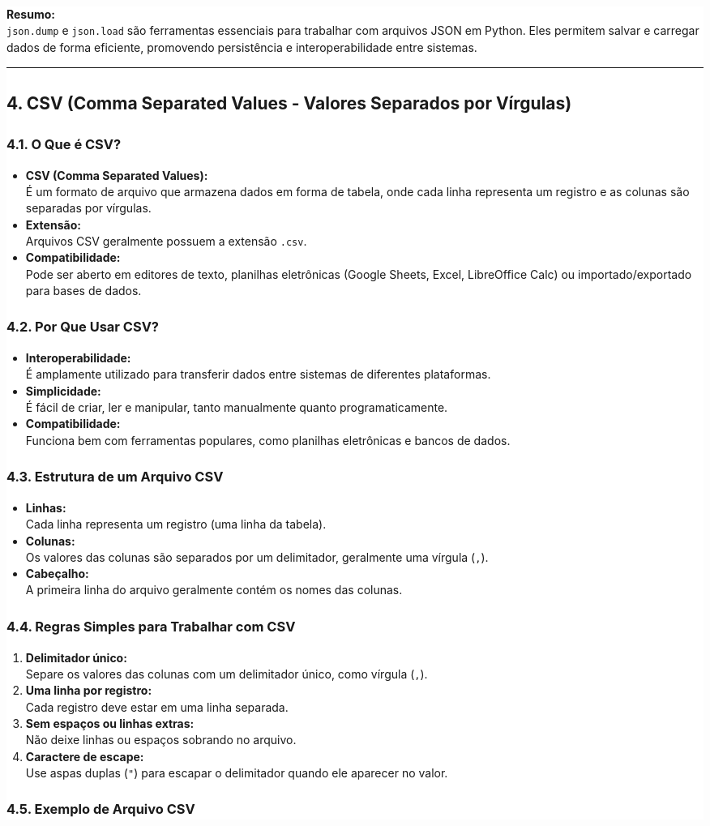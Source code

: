 **Resumo:**  
`json.dump` e `json.load` são ferramentas essenciais para trabalhar com arquivos JSON em Python. Eles permitem salvar e carregar dados de forma eficiente, promovendo persistência e interoperabilidade entre sistemas.

---

## 4. CSV (Comma Separated Values - Valores Separados por Vírgulas)

### 4.1. O Que é CSV?

- **CSV (Comma Separated Values):**  
  É um formato de arquivo que armazena dados em forma de tabela, onde cada linha representa um registro e as colunas são separadas por vírgulas.
- **Extensão:**  
  Arquivos CSV geralmente possuem a extensão `.csv`.
- **Compatibilidade:**  
  Pode ser aberto em editores de texto, planilhas eletrônicas (Google Sheets, Excel, LibreOffice Calc) ou importado/exportado para bases de dados.

### 4.2. Por Que Usar CSV?

- **Interoperabilidade:**  
  É amplamente utilizado para transferir dados entre sistemas de diferentes plataformas.
- **Simplicidade:**  
  É fácil de criar, ler e manipular, tanto manualmente quanto programaticamente.
- **Compatibilidade:**  
  Funciona bem com ferramentas populares, como planilhas eletrônicas e bancos de dados.

### 4.3. Estrutura de um Arquivo CSV

- **Linhas:**  
  Cada linha representa um registro (uma linha da tabela).
- **Colunas:**  
  Os valores das colunas são separados por um delimitador, geralmente uma vírgula (`,`).
- **Cabeçalho:**  
  A primeira linha do arquivo geralmente contém os nomes das colunas.

### 4.4. Regras Simples para Trabalhar com CSV

1. **Delimitador único:**  
   Separe os valores das colunas com um delimitador único, como vírgula (`,`).
2. **Uma linha por registro:**  
   Cada registro deve estar em uma linha separada.
3. **Sem espaços ou linhas extras:**  
   Não deixe linhas ou espaços sobrando no arquivo.
4. **Caractere de escape:**  
   Use aspas duplas (`"`) para escapar o delimitador quando ele aparecer no valor.

### 4.5. Exemplo de Arquivo CSV
